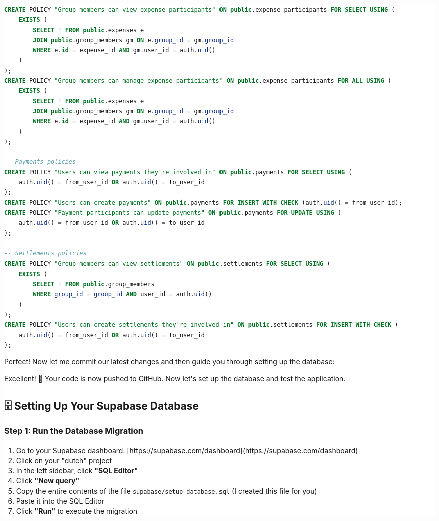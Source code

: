 ```sql
CREATE POLICY "Group members can view expense participants" ON public.expense_participants FOR SELECT USING (
    EXISTS (
        SELECT 1 FROM public.expenses e
        JOIN public.group_members gm ON e.group_id = gm.group_id
        WHERE e.id = expense_id AND gm.user_id = auth.uid()
    )
);
CREATE POLICY "Group members can manage expense participants" ON public.expense_participants FOR ALL USING (
    EXISTS (
        SELECT 1 FROM public.expenses e
        JOIN public.group_members gm ON e.group_id = gm.group_id
        WHERE e.id = expense_id AND gm.user_id = auth.uid()
    )
);

-- Payments policies
CREATE POLICY "Users can view payments they're involved in" ON public.payments FOR SELECT USING (
    auth.uid() = from_user_id OR auth.uid() = to_user_id
);
CREATE POLICY "Users can create payments" ON public.payments FOR INSERT WITH CHECK (auth.uid() = from_user_id);
CREATE POLICY "Payment participants can update payments" ON public.payments FOR UPDATE USING (
    auth.uid() = from_user_id OR auth.uid() = to_user_id
);

-- Settlements policies
CREATE POLICY "Group members can view settlements" ON public.settlements FOR SELECT USING (
    EXISTS (
        SELECT 1 FROM public.group_members 
        WHERE group_id = group_id AND user_id = auth.uid()
    )
);
CREATE POLICY "Users can create settlements they're involved in" ON public.settlements FOR INSERT WITH CHECK (
    auth.uid() = from_user_id OR auth.uid() = to_user_id
);
```

Perfect! Now let me commit our latest changes and then guide you through setting up the database:


Excellent! 🎉 Your code is now pushed to GitHub. Now let's set up the database and test the application.

## 🗄️ Setting Up Your Supabase Database

### **Step 1: Run the Database Migration**

1. Go to your Supabase dashboard: [https://supabase.com/dashboard](https://supabase.com/dashboard)
2. Click on your "dutch" project
3. In the left sidebar, click **"SQL Editor"**
4. Click **"New query"**
5. Copy the entire contents of the file `supabase/setup-database.sql` (I created this file for you)
6. Paste it into the SQL Editor
7. Click **"Run"** to execute the migration
